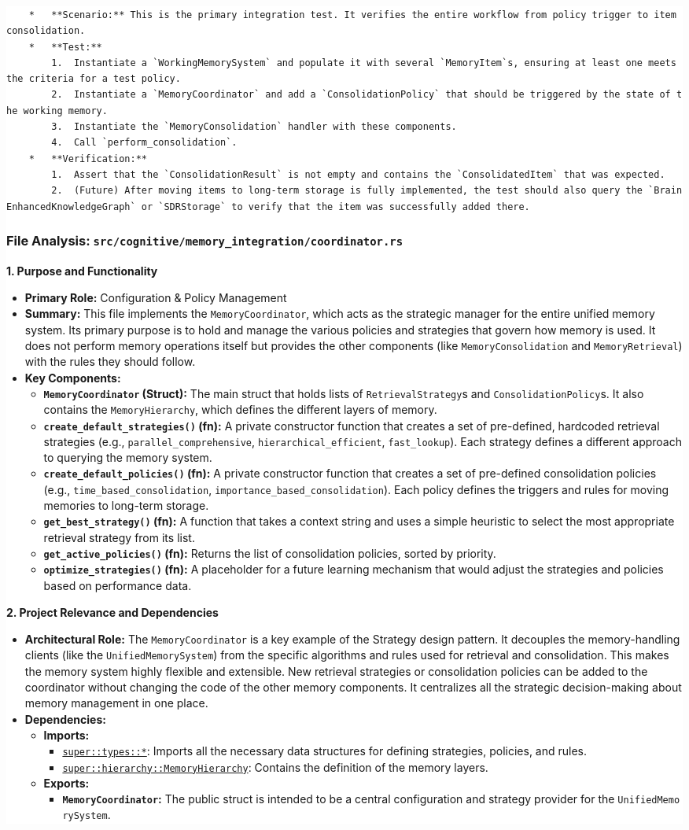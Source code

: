         *   **Scenario:** This is the primary integration test. It verifies the entire workflow from policy trigger to item consolidation.
        *   **Test:**
            1.  Instantiate a `WorkingMemorySystem` and populate it with several `MemoryItem`s, ensuring at least one meets the criteria for a test policy.
            2.  Instantiate a `MemoryCoordinator` and add a `ConsolidationPolicy` that should be triggered by the state of the working memory.
            3.  Instantiate the `MemoryConsolidation` handler with these components.
            4.  Call `perform_consolidation`.
        *   **Verification:**
            1.  Assert that the `ConsolidationResult` is not empty and contains the `ConsolidatedItem` that was expected.
            2.  (Future) After moving items to long-term storage is fully implemented, the test should also query the `BrainEnhancedKnowledgeGraph` or `SDRStorage` to verify that the item was successfully added there.
### File Analysis: `src/cognitive/memory_integration/coordinator.rs`

**1. Purpose and Functionality**

*   **Primary Role:** Configuration & Policy Management
*   **Summary:** This file implements the `MemoryCoordinator`, which acts as the strategic manager for the entire unified memory system. Its primary purpose is to hold and manage the various policies and strategies that govern how memory is used. It does not perform memory operations itself but provides the other components (like `MemoryConsolidation` and `MemoryRetrieval`) with the rules they should follow.
*   **Key Components:**
    *   **`MemoryCoordinator` (Struct):** The main struct that holds lists of `RetrievalStrategy`s and `ConsolidationPolicy`s. It also contains the `MemoryHierarchy`, which defines the different layers of memory.
    *   **`create_default_strategies()` (fn):** A private constructor function that creates a set of pre-defined, hardcoded retrieval strategies (e.g., `parallel_comprehensive`, `hierarchical_efficient`, `fast_lookup`). Each strategy defines a different approach to querying the memory system.
    *   **`create_default_policies()` (fn):** A private constructor function that creates a set of pre-defined consolidation policies (e.g., `time_based_consolidation`, `importance_based_consolidation`). Each policy defines the triggers and rules for moving memories to long-term storage.
    *   **`get_best_strategy()` (fn):** A function that takes a context string and uses a simple heuristic to select the most appropriate retrieval strategy from its list.
    *   **`get_active_policies()` (fn):** Returns the list of consolidation policies, sorted by priority.
    *   **`optimize_strategies()` (fn):** A placeholder for a future learning mechanism that would adjust the strategies and policies based on performance data.

**2. Project Relevance and Dependencies**

*   **Architectural Role:** The `MemoryCoordinator` is a key example of the Strategy design pattern. It decouples the memory-handling clients (like the `UnifiedMemorySystem`) from the specific algorithms and rules used for retrieval and consolidation. This makes the memory system highly flexible and extensible. New retrieval strategies or consolidation policies can be added to the coordinator without changing the code of the other memory components. It centralizes all the strategic decision-making about memory management in one place.
*   **Dependencies:**
    *   **Imports:**
        *   [`super::types::*`](src/cognitive/memory_integration/types.rs:1): Imports all the necessary data structures for defining strategies, policies, and rules.
        *   [`super::hierarchy::MemoryHierarchy`](src/cognitive/memory_integration/hierarchy.rs:1): Contains the definition of the memory layers.
    *   **Exports:**
        *   **`MemoryCoordinator`:** The public struct is intended to be a central configuration and strategy provider for the `UnifiedMemorySystem`.
